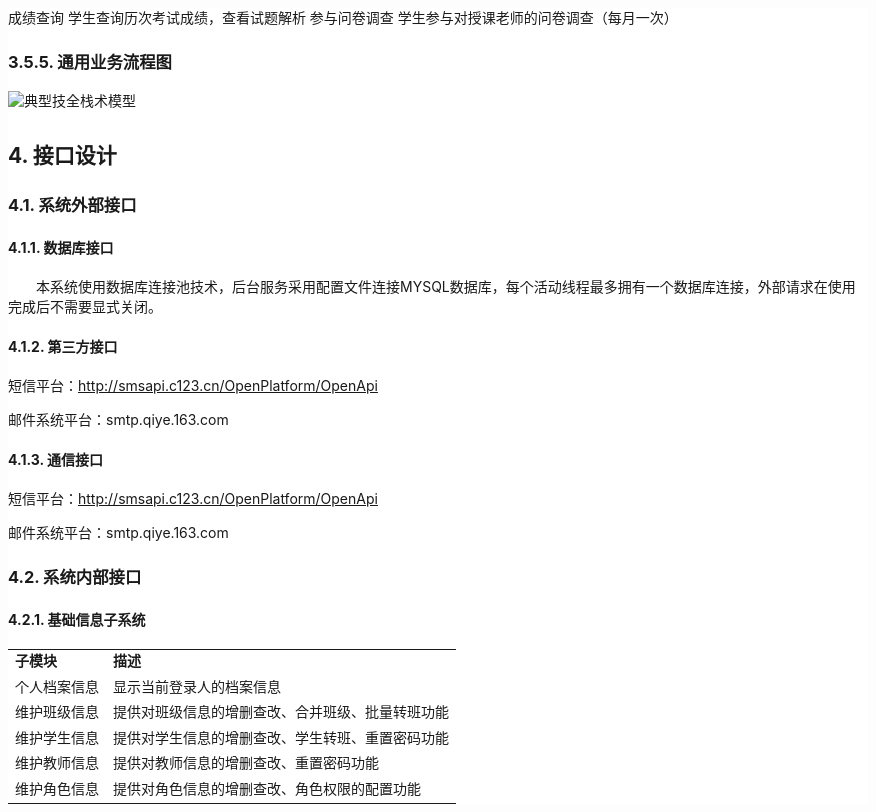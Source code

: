    </tr>
   <tr>
      <td>成绩查询</td>
      <td>学生查询历次考试成绩，查看试题解析</td>
   </tr>
   <tr>
      <td>参与问卷调查</td>
      <td>学生参与对授课老师的问卷调查（每月一次）</td>
   </tr>
   
</table>

### 3.5.5. 通用业务流程图

![典型技全栈术模型](http://lemon.lanqiao.org:8082/teaching/img/design/design007.png)

## 4. 接口设计

### 4.1. 系统外部接口

#### 4.1.1. 数据库接口

　　本系统使用数据库连接池技术，后台服务采用配置文件连接MYSQL数据库，每个活动线程最多拥有一个数据库连接，外部请求在使用完成后不需要显式关闭。

#### 4.1.2. 第三方接口

 短信平台：http://smsapi.c123.cn/OpenPlatform/OpenApi
 
   邮件系统平台：smtp.qiye.163.com

#### 4.1.3. 通信接口

 短信平台：http://smsapi.c123.cn/OpenPlatform/OpenApi
   
邮件系统平台：smtp.qiye.163.com

### 4.2. 系统内部接口

#### 4.2.1. 基础信息子系统

<table>
   <tr>
      <td><B>子模块</B></td>
      <td><B>描述</B></td>
   </tr>
   <tr>
      <td>个人档案信息</td>
      <td>显示当前登录人的档案信息</td>
   </tr>
   <tr>
      <td>维护班级信息</td>
      <td>提供对班级信息的增删查改、合并班级、批量转班功能</td>
   </tr>
   <tr>
      <td>维护学生信息</td>
      <td>提供对学生信息的增删查改、学生转班、重置密码功能</td>
   </tr>
   <tr>
      <td>维护教师信息</td>
      <td>提供对教师信息的增删查改、重置密码功能</td>
   </tr>
   <tr>
      <td>维护角色信息</td>
      <td>提供对角色信息的增删查改、角色权限的配置功能</td>
   </tr>
